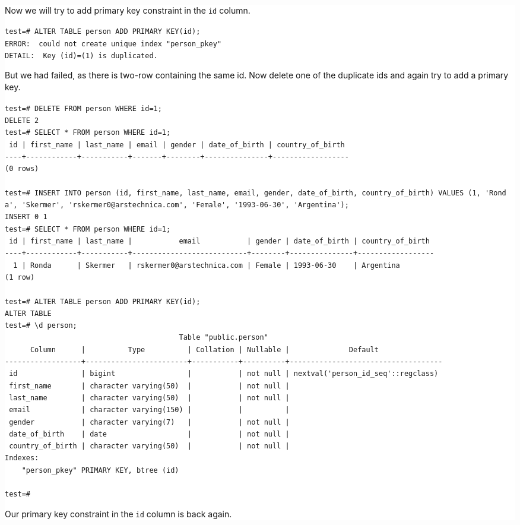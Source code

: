 Now we will try to add primary key constraint in the `id` column.	

```
test=# ALTER TABLE person ADD PRIMARY KEY(id);
ERROR:  could not create unique index "person_pkey"
DETAIL:  Key (id)=(1) is duplicated.
```

But we had failed, as there is two-row containing the same id. Now delete one of the duplicate ids and again try to add a primary key.

```
test=# DELETE FROM person WHERE id=1;
DELETE 2
test=# SELECT * FROM person WHERE id=1;
 id | first_name | last_name | email | gender | date_of_birth | country_of_birth 
----+------------+-----------+-------+--------+---------------+------------------
(0 rows)

test=# INSERT INTO person (id, first_name, last_name, email, gender, date_of_birth, country_of_birth) VALUES (1, 'Ronda', 'Skermer', 'rskermer0@arstechnica.com', 'Female', '1993-06-30', 'Argentina');
INSERT 0 1
test=# SELECT * FROM person WHERE id=1;
 id | first_name | last_name |           email           | gender | date_of_birth | country_of_birth 
----+------------+-----------+---------------------------+--------+---------------+------------------
  1 | Ronda      | Skermer   | rskermer0@arstechnica.com | Female | 1993-06-30    | Argentina
(1 row)

test=# ALTER TABLE person ADD PRIMARY KEY(id);
ALTER TABLE
test=# \d person;
                                         Table "public.person"
      Column      |          Type          | Collation | Nullable |              Default               
------------------+------------------------+-----------+----------+------------------------------------
 id               | bigint                 |           | not null | nextval('person_id_seq'::regclass)
 first_name       | character varying(50)  |           | not null | 
 last_name        | character varying(50)  |           | not null | 
 email            | character varying(150) |           |          | 
 gender           | character varying(7)   |           | not null | 
 date_of_birth    | date                   |           | not null | 
 country_of_birth | character varying(50)  |           | not null | 
Indexes:
    "person_pkey" PRIMARY KEY, btree (id)

test=# 

```
Our primary key constraint in the `id` column is back again.

